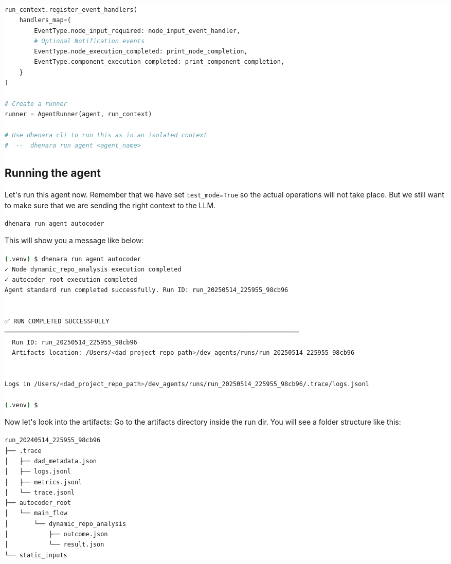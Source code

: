 ```python
run_context.register_event_handlers(
    handlers_map={
        EventType.node_input_required: node_input_event_handler,
        # Optional Notification events
        EventType.node_execution_completed: print_node_completion,
        EventType.component_execution_completed: print_component_completion,
    }
)

# Create a runner
runner = AgentRunner(agent, run_context)

# Use dhenara cli to run this as in an isolated context
#  --  dhenara run agent <agent_name>

```

## Running the agent

Let's run this agent now. Remember that we have set `test_mode=True` so the actual operations will not take place. But
we still want to make sure that we are sending the right context to the LLM.

```bash
dhenara run agent autocoder
```

This will show you a message like below:

```bash
(.venv) $ dhenara run agent autocoder
✓ Node dynamic_repo_analysis execution completed
✓ autocoder_root execution completed
Agent standard run completed successfully. Run ID: run_20250514_225955_98cb96


✅ RUN COMPLETED SUCCESSFULLY
────────────────────────────────────────────────────────────────────────────────
  Run ID: run_20250514_225955_98cb96
  Artifacts location: /Users/<dad_project_repo_path>/dev_agents/runs/run_20250514_225955_98cb96


Logs in /Users/<dad_project_repo_path>/dev_agents/runs/run_20250514_225955_98cb96/.trace/logs.jsonl

(.venv) $
```

Now let's look into the artifacts: Go to the artifacts directory inside the run dir. You will see a folder structure
like this:

```text
run_20240514_225955_98cb96
├── .trace
│   ├── dad_metadata.json
│   ├── logs.jsonl
│   ├── metrics.jsonl
│   └── trace.jsonl
├── autocoder_root
│   └── main_flow
│       └── dynamic_repo_analysis
│           ├── outcome.json
│           └── result.json
└── static_inputs
```
